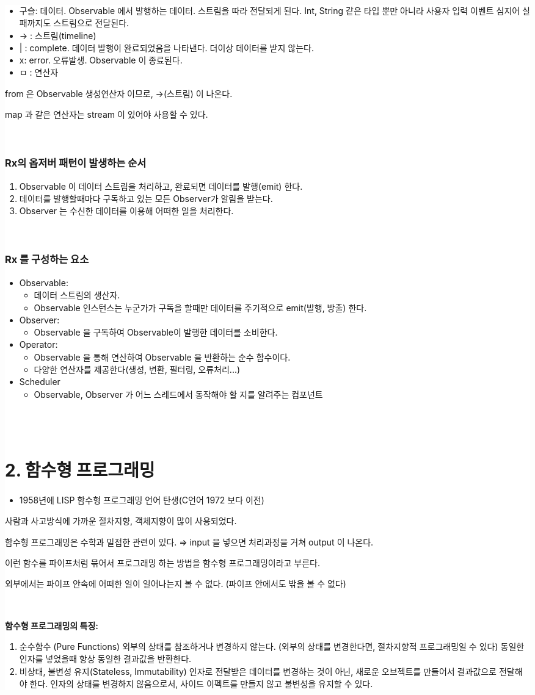 
- 구슬: 데이터. Observable 에서 발행하는 데이터. 스트림을 따라 전달되게 된다.
  Int, String 같은 타입 뿐만 아니라 사용자 입력 이벤트 심지어 실패까지도 스트림으로 전달된다.
- → : 스트림(timeline)
- | : complete. 데이터 발행이 완료되었음을 나타낸다. 더이상 데이터를 받지 않는다.
- x: error. 오류발생. Observable 이 종료된다.
- ㅁ : 연산자

from 은 Observable 생성연산자 이므로, →(스트림) 이 나온다.

map 과 같은 연산자는 stream 이 있어야 사용할 수 있다.

<br/>

### Rx의 옵저버 패턴이 발생하는 순서

1. Observable 이 데이터 스트림을 처리하고, 완료되면 데이터를 발행(emit) 한다.
2. 데이터를 발행할때마다 구독하고 있는 모든 Observer가 알림을 받는다.
3. Observer 는 수신한 데이터를 이용해 어떠한 일을 처리한다.

<br/>

### Rx 를 구성하는 요소

- Observable:
  - 데이터 스트림의 생산자.
  - Observable 인스턴스는 누군가가 구독을 할때만 데이터를 주기적으로 emit(발행, 방출) 한다.
- Observer:
  - Observable 을 구독하여 Observable이 발행한 데이터를 소비한다.
- Operator:
  - Observable 을 통해 연산하여 Observable 을 반환하는 순수 함수이다.
  - 다양한 연산자를 제공한다(생성, 변환, 필터링, 오류처리...)
- Scheduler
  - Observable, Observer 가 어느 스레드에서 동작해야 할 지를 알려주는 컴포넌트

<br/>
<br/>

# 2. 함수형 프로그래밍

- 1958년에 LISP 함수형 프로그래밍 언어 탄생(C언어 1972 보다 이전)

사람과 사고방식에 가까운 절차지향, 객체지향이 많이 사용되었다.

함수형 프로그래밍은 수학과 밀접한 관련이 있다. ⇒ input 을 넣으면 처리과정을 거쳐 output 이 나온다.

이런 함수를 파이프처럼 묶어서 프로그래밍 하는 방법을 함수형 프로그래밍이라고 부른다.

외부에서는 파이프 안속에 어떠한 일이 일어나는지 볼 수 없다. (파이프 안에서도 밖을 볼 수 없다)

<br/>

**함수형 프로그래밍의 특징:**

1.  순수함수 (Pure Functions)
    외부의 상태를 참조하거나 변경하지 않는다.
    (외부의 상태를 변경한다면, 절차지향적 프로그래밍일 수 있다)
    동일한 인자를 넣었을때 항상 동일한 결과값을 반환한다.
2.  비상태, 불변성 유지(Stateless, Immutability)
    인자로 전달받은 데이터를 변경하는 것이 아닌, 새로운 오브젝트를 만들어서 결과값으로 전달해야 한다.
    인자의 상태를 변경하지 않음으로서, 사이드 이펙트를 만들지 않고 불변성을 유지할 수 있다.
